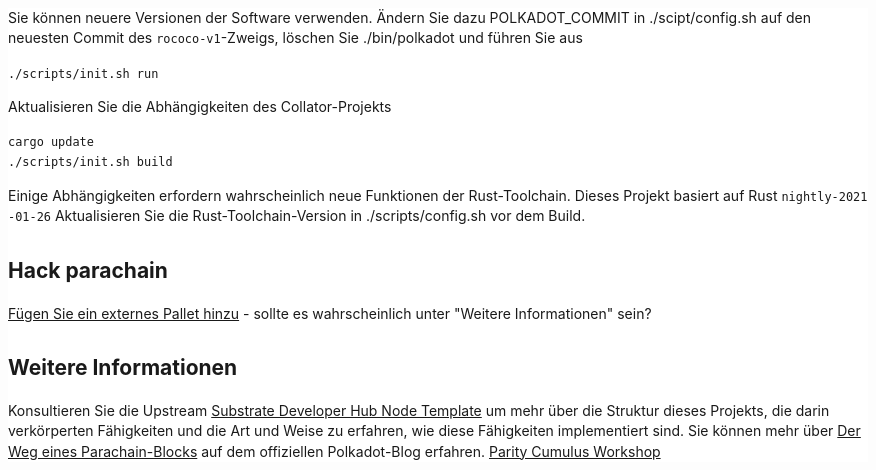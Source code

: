 Sie können neuere Versionen der Software verwenden. Ändern Sie dazu  POLKADOT_COMMIT  in ./scipt/config.sh
auf den neuesten Commit des `rococo-v1`-Zweigs, löschen Sie ./bin/polkadot und führen Sie aus
```bash
./scripts/init.sh run
```

Aktualisieren Sie die Abhängigkeiten des Collator-Projekts
```bash
cargo update
./scripts/init.sh build
```
Einige Abhängigkeiten erfordern wahrscheinlich neue Funktionen der Rust-Toolchain. Dieses Projekt basiert auf Rust `nightly-2021-01-26`
Aktualisieren Sie die Rust-Toolchain-Version in ./scripts/config.sh vor dem Build.

## Hack parachain
[Fügen Sie ein externes Pallet hinzu](https://substrate.dev/docs/en/tutorials/add-a-pallet/) - sollte es wahrscheinlich unter "Weitere Informationen" sein?
## Weitere Informationen

Konsultieren Sie die Upstream
[Substrate Developer Hub Node Template](https://github.com/substrate-developer-hub/substrate-node-template)
um mehr über die Struktur dieses Projekts, die darin verkörperten Fähigkeiten und die Art und Weise zu erfahren, wie diese Fähigkeiten implementiert sind. Sie können mehr über
[Der Weg eines Parachain-Blocks](https://polkadot.network/the-path-of-a-parachain-block/) auf dem
offiziellen Polkadot-Blog erfahren.
[Parity Cumulus Workshop](https://substrate.dev/cumulus-workshop/#/)